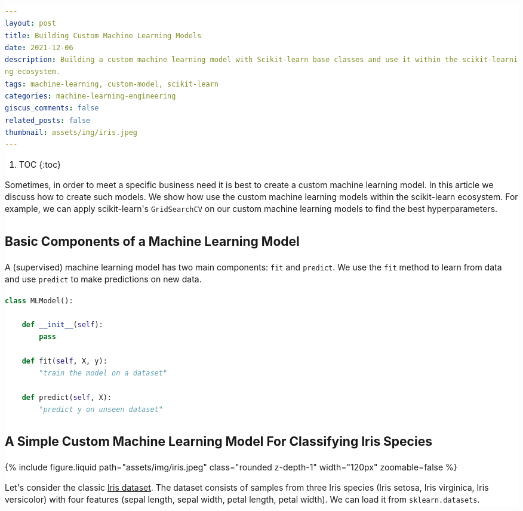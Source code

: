 ```yaml
---
layout: post
title: Building Custom Machine Learning Models
date: 2021-12-06
description: Building a custom machine learning model with Scikit-learn base classes and use it within the scikit-learning ecosystem.
tags: machine-learning, custom-model, scikit-learn
categories: machine-learning-engineering
giscus_comments: false
related_posts: false
thumbnail: assets/img/iris.jpeg
---
```



1. TOC
{:toc}


Sometimes, in order to meet a specific business need it is best to create a custom machine learning model. In this article we discuss how to create such models. We show how use the custom machine learning models within the scikit-learn ecosystem. For example, we can apply scikit-learn's `GridSearchCV` on our custom machine learning models to find the best hyperparameters.

## Basic Components of a Machine Learning Model

A (supervised) machine learning model has two main components: `fit` and `predict`.
We use the `fit` method to learn from data and use `predict` to make predictions on new data.


```python
class MLModel():

    def __init__(self):
        pass

    def fit(self, X, y):
        "train the model on a dataset"

    def predict(self, X):
        "predict y on unseen dataset"
```

## A Simple Custom Machine Learning Model For Classifying Iris Species

{% include figure.liquid path="assets/img/iris.jpeg" class="rounded z-depth-1" width="120px" zoomable=false %}

Let's consider the classic [Iris dataset](https://archive.ics.uci.edu/ml/datasets/iris).
The dataset consists of samples from three Iris species (Iris setosa, Iris virginica, Iris versicolor)
with four features (sepal length, sepal width, petal length, petal width). We can load it from `sklearn.datasets`.

